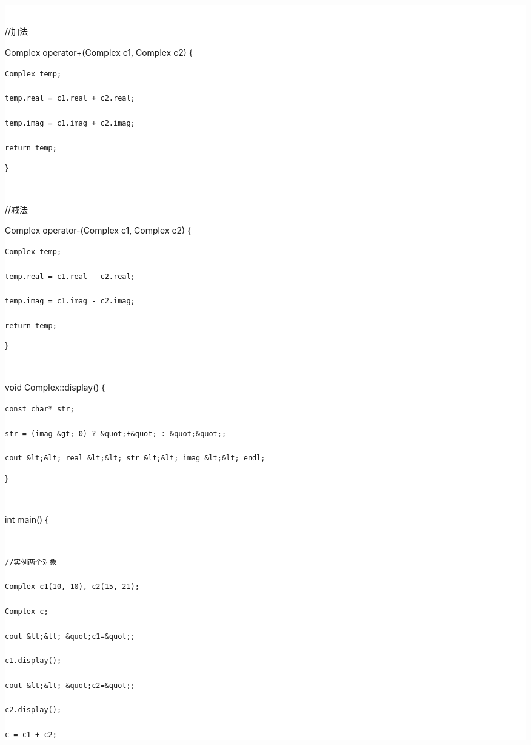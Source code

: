 ​

//加法

Complex operator+(Complex c1, Complex c2) {

    Complex temp;

    temp.real = c1.real + c2.real;

    temp.imag = c1.imag + c2.imag;

    return temp;

}

​

//减法

Complex operator-(Complex c1, Complex c2) {

    Complex temp;

    temp.real = c1.real - c2.real;

    temp.imag = c1.imag - c2.imag;

    return temp;

}

​

void Complex::display() {

    const char* str;

    str = (imag &gt; 0) ? &quot;+&quot; : &quot;&quot;;

    cout &lt;&lt; real &lt;&lt; str &lt;&lt; imag &lt;&lt; endl;

}

​

int main() {

​

    //实例两个对象

    Complex c1(10, 10), c2(15, 21);

    Complex c;

    cout &lt;&lt; &quot;c1=&quot;;

    c1.display();

    cout &lt;&lt; &quot;c2=&quot;;

    c2.display();

    c = c1 + c2;
